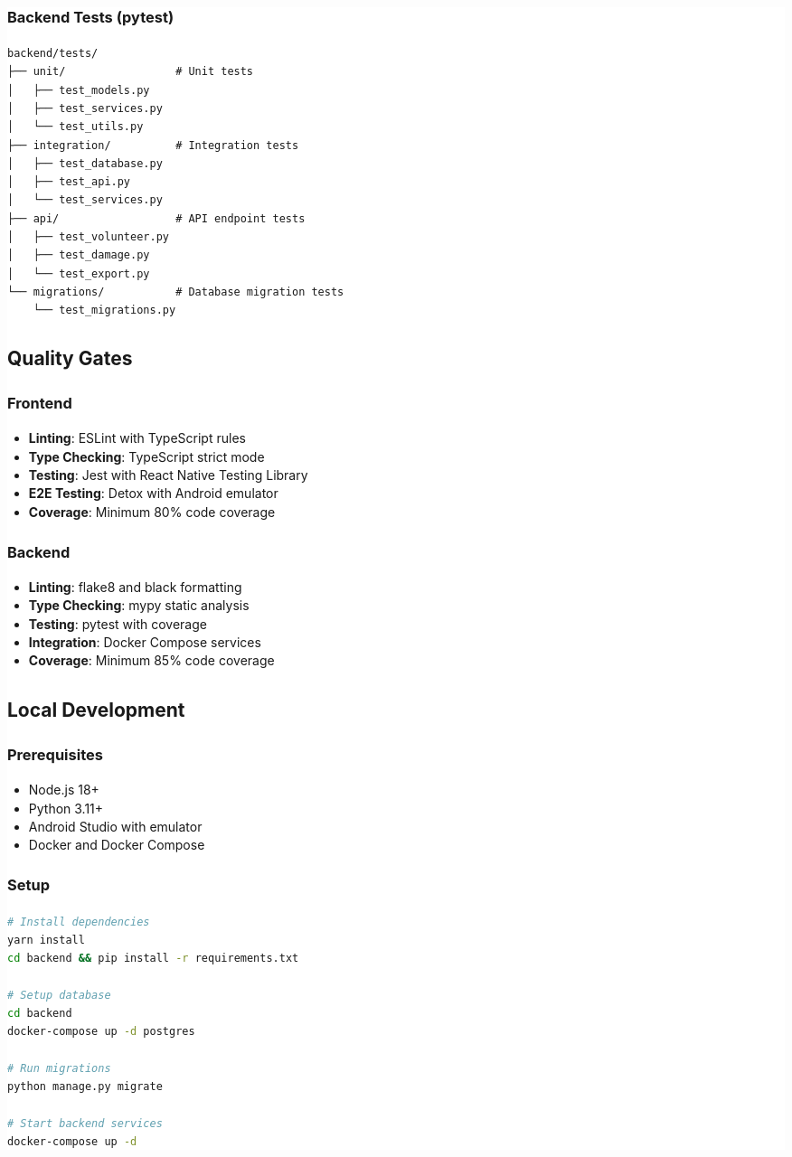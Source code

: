 ### Backend Tests (pytest)

```
backend/tests/
├── unit/                 # Unit tests
│   ├── test_models.py
│   ├── test_services.py
│   └── test_utils.py
├── integration/          # Integration tests
│   ├── test_database.py
│   ├── test_api.py
│   └── test_services.py
├── api/                  # API endpoint tests
│   ├── test_volunteer.py
│   ├── test_damage.py
│   └── test_export.py
└── migrations/           # Database migration tests
    └── test_migrations.py
```

## Quality Gates

### Frontend
- **Linting**: ESLint with TypeScript rules
- **Type Checking**: TypeScript strict mode
- **Testing**: Jest with React Native Testing Library
- **E2E Testing**: Detox with Android emulator
- **Coverage**: Minimum 80% code coverage

### Backend
- **Linting**: flake8 and black formatting
- **Type Checking**: mypy static analysis
- **Testing**: pytest with coverage
- **Integration**: Docker Compose services
- **Coverage**: Minimum 85% code coverage

## Local Development

### Prerequisites
- Node.js 18+
- Python 3.11+
- Android Studio with emulator
- Docker and Docker Compose

### Setup
```bash
# Install dependencies
yarn install
cd backend && pip install -r requirements.txt

# Setup database
cd backend
docker-compose up -d postgres

# Run migrations
python manage.py migrate

# Start backend services
docker-compose up -d
```
